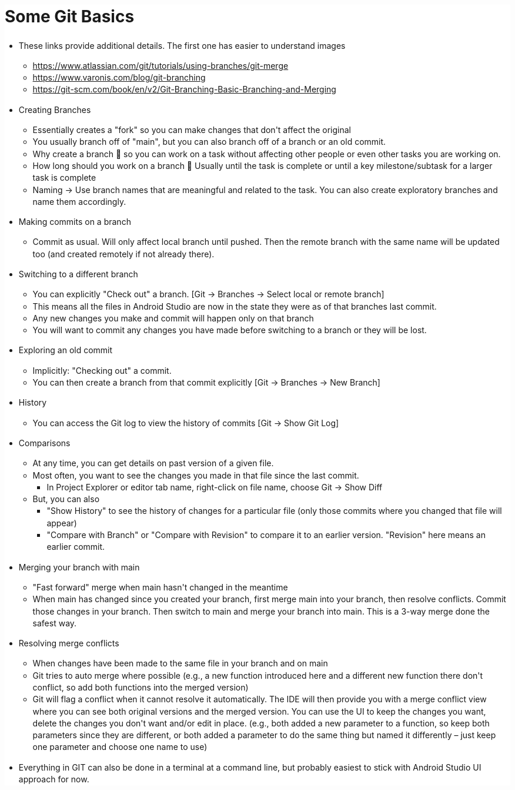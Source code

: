 # Some Git Basics

* These links provide additional details\.  The first one has easier to understand images
  * [https://www\.atlassian\.com/git/tutorials/using\-branches/git\-merge](https://www.atlassian.com/git/tutorials/using-branches/git-merge)
  * [https://www\.varonis\.com/blog/git\-branching](https://www.varonis.com/blog/git-branching)
  * [https://git\-scm\.com/book/en/v2/Git\-Branching\-Basic\-Branching\-and\-Merging](https://git-scm.com/book/en/v2/Git-Branching-Basic-Branching-and-Merging)
* Creating Branches
  * Essentially creates a "fork" so you can make changes that don't affect the original
  * You usually branch off of "main"\, but you can also branch off of a branch or an old commit\.
  * Why create a branch  so you can work on a task without affecting other people or even other tasks you are working on\.
  * How long should you work on a branch  Usually until the task is complete or until a key milestone/subtask for a larger task is complete
  * Naming \-> Use branch names that are meaningful and related to the task\.  You can also create exploratory branches and name them accordingly\.
* Making commits on a branch
  * Commit as usual\.  Will only affect local branch until pushed\.  Then the remote branch with the same name will be updated too \(and created remotely if not already there\)\.
* Switching to a different branch
  * You can explicitly "Check out" a branch\. \[Git \-> Branches \-> Select local or remote branch\]
  * This means all the files in Android Studio are now in the state they were as of that branches last commit\.
  * Any new changes you make and commit will happen only on that branch
  * You will want to commit any changes you have made before switching to a branch or they will be lost\.
* Exploring an old commit
  * Implicitly: "Checking out" a commit\.
  * You can then create a branch from that commit explicitly \[Git \-> Branches \-> New Branch\]

* History
  * You can access the Git log to view the history of commits \[Git \-> Show Git Log\]
* Comparisons
  * At any time\, you can get details on past version of a given file\.
  * Most often\, you want to see the changes you made in that file since the last commit\.
    * In Project Explorer or editor tab name\, right\-click on file name\, choose Git \-> Show Diff
  * But\, you can also
    * "Show History" to see the history of changes for a particular file \(only those commits where you changed that file will appear\)
    * "Compare with Branch" or "Compare with Revision" to compare it to an earlier version\.  "Revision" here means an earlier commit\.
* Merging your branch with main
  * "Fast forward" merge when main hasn't changed in the meantime
  * When main has changed since you created your branch\, first merge main into your branch\, then resolve conflicts\.  Commit those changes in your branch\.  Then switch to main and merge your branch into main\.  This is a 3\-way merge done the safest way\.
* Resolving merge conflicts
  * When changes have been made to the same file in your branch and on main
  * Git tries to auto merge where possible \(e\.g\.\, a new function introduced here and a different new function there don't conflict\, so add both functions into the merged version\)
  * Git will flag a conflict when it cannot resolve it automatically\.  The IDE will then provide you with a merge conflict view where you can see both original versions and the merged version\.  You can use the UI to keep the changes you want\, delete the changes you don't want and/or edit in place\. \(e\.g\.\, both added a new parameter to a function\, so keep both parameters since they are different\, or both added a parameter to do the same thing but named it differently – just keep one parameter and choose one name to use\)
* Everything in GIT can also be done in a terminal at a command line\, but probably easiest to stick with Android Studio UI approach for now\.
